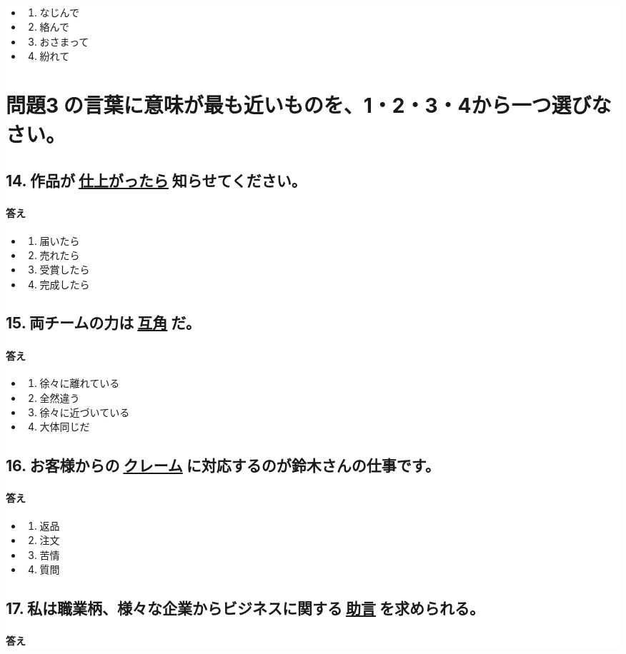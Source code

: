 - 1)  なじんで

- 2)  絡んで

- 3) おさまって

- 4) 紛れて



# 問題3 の言葉に意味が最も近いものを、1・2・3・4から一つ選びなさい。

## 14.  作品が <u>仕上がったら</u> 知らせてください。

#### 答え

- 1)  届いたら

- 2)  売れたら

- 3) 受賞したら

- 4) 完成したら



## 15. 両チームの力は <u>互角</u> だ。

#### 答え

- 1)  徐々に離れている

- 2)  全然違う

- 3) 徐々に近づいている

- 4) 大体同じだ



## 16. お客様からの <u>クレーム</u> に対応するのが鈴木さんの仕事です。

#### 答え

- 1)  返品

- 2)  注文

- 3) 苦情

- 4) 質問



## 17. 私は職業柄、様々な企業からビジネスに関する <u>助言</u> を求められる。

#### 答え
